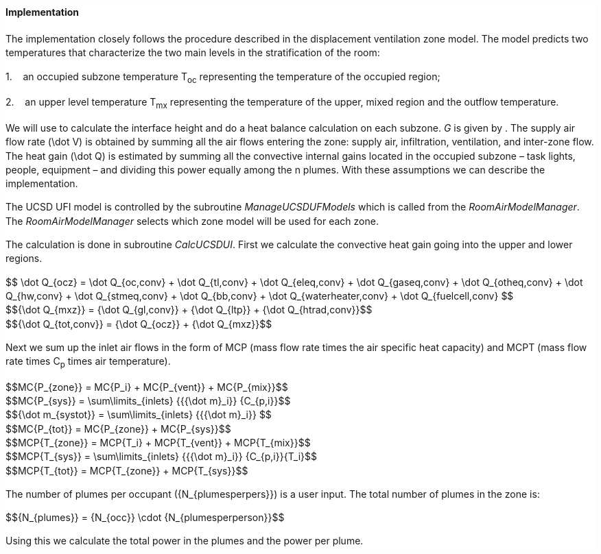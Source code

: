 #### Implementation

The implementation closely follows the procedure described in the displacement ventilation zone model. The model predicts two temperatures that characterize the two main levels in the stratification of the room:

1.    an occupied subzone temperature T<sub>oc</sub> representing the temperature of the occupied region;

2.    an upper level temperature T<sub>mx</sub> representing the temperature of the upper, mixed region and the outflow temperature.



We will use to calculate the interface height and do a heat balance calculation on each subzone. *G* is given by . The supply air flow rate <span>\(\dot V\)</span> is obtained by summing all the air flows entering the zone: supply air, infiltration, ventilation, and inter-zone flow. The heat gain <span>\(\dot Q\)</span> is estimated by summing all the convective internal gains located in the occupied subzone – task lights, people, equipment – and dividing this power equally among the n plumes. With these assumptions we can describe the implementation.

The UCSD UFI model is controlled by the subroutine *ManageUCSDUFModels* which is called from the *RoomAirModelManager*. The *RoomAirModelManager* selects which zone model will be used for each zone.

The calculation is done in subroutine *CalcUCSDUI*. First we calculate the convective heat gain going into the upper and lower regions.

<div>$$
  \dot Q_{ocz} = \dot Q_{oc,conv} + \dot Q_{tl,conv} + \dot Q_{eleq,conv} + \dot Q_{gaseq,conv} + \dot Q_{otheq,conv} + \dot Q_{hw,conv} + \dot Q_{stmeq,conv} + \dot Q_{bb,conv} + \dot Q_{waterheater,conv} + \dot Q_{fuelcell,conv}
$$</div>

<div>$${\dot Q_{mxz}} = {\dot Q_{gl,conv}} + {\dot Q_{ltp}} + {\dot Q_{htrad,conv}}$$</div>

<div>$${\dot Q_{tot,conv}} = {\dot Q_{ocz}} + {\dot Q_{mxz}}$$</div>

Next we sum up the inlet air flows in the form of MCP (mass flow rate times the air specific heat capacity) and MCPT (mass flow rate times C<sub>p</sub> times air temperature).

<div>$$MC{P_{zone}} = MC{P_i} + MC{P_{vent}} + MC{P_{mix}}$$</div>

<div>$$MC{P_{sys}} = \sum\limits_{inlets} {{{\dot m}_i}} {C_{p,i}}$$</div>

<div>$${\dot m_{systot}} = \sum\limits_{inlets} {{{\dot m}_i}} $$</div>

<div>$$MC{P_{tot}} = MC{P_{zone}} + MC{P_{sys}}$$</div>

<div>$$MCP{T_{zone}} = MCP{T_i} + MCP{T_{vent}} + MCP{T_{mix}}$$</div>

<div>$$MCP{T_{sys}} = \sum\limits_{inlets} {{{\dot m}_i}} {C_{p,i}}{T_i}$$</div>

<div>$$MCP{T_{tot}} = MCP{T_{zone}} + MCP{T_{sys}}$$</div>

The number of plumes per occupant <span>\({N_{plumesperpers}}\)</span> is a user input. The total number of plumes in the zone is:

<div>$${N_{plumes}} = {N_{occ}} \cdot {N_{plumesperperson}}$$</div>

Using this we calculate the total power in the plumes and the power per plume.
